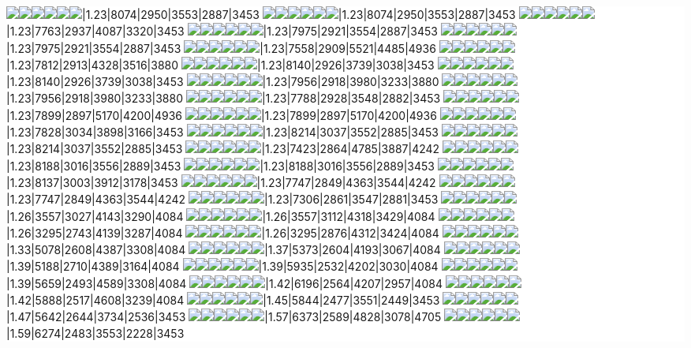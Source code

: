 ![](/item/3033.png)![](/item/6676.png)![](/item/3142.png)![](/item/3095.png)![](/item/3179.png)![](/item/6693.png)|1.23|8074|2950|3553|2887|3453
![](/item/3033.png)![](/item/6676.png)![](/item/3142.png)![](/item/3095.png)![](/item/3179.png)![](/item/6696.png)|1.23|8074|2950|3553|2887|3453
![](/item/3033.png)![](/item/6676.png)![](/item/3142.png)![](/item/3095.png)![](/item/3072.png)![](/item/3074.png)|1.23|7763|2937|4087|3320|3453
![](/item/3033.png)![](/item/6676.png)![](/item/3142.png)![](/item/3095.png)![](/item/3508.png)![](/item/6693.png)|1.23|7975|2921|3554|2887|3453
![](/item/3033.png)![](/item/6676.png)![](/item/3142.png)![](/item/3095.png)![](/item/3508.png)![](/item/6696.png)|1.23|7975|2921|3554|2887|3453
![](/item/3033.png)![](/item/6676.png)![](/item/3142.png)![](/item/3095.png)![](/item/3072.png)![](/item/6673.png)|1.23|7558|2909|5521|4485|4936
![](/item/3033.png)![](/item/6676.png)![](/item/3142.png)![](/item/3095.png)![](/item/3072.png)![](/item/3814.png)|1.23|7812|2913|4328|3516|3880
![](/item/3033.png)![](/item/6676.png)![](/item/3142.png)![](/item/3095.png)![](/item/3074.png)![](/item/6693.png)|1.23|8140|2926|3739|3038|3453
![](/item/3033.png)![](/item/6676.png)![](/item/3142.png)![](/item/3095.png)![](/item/3074.png)![](/item/6696.png)|1.23|8140|2926|3739|3038|3453
![](/item/3033.png)![](/item/6676.png)![](/item/3142.png)![](/item/3095.png)![](/item/3814.png)![](/item/6693.png)|1.23|7956|2918|3980|3233|3880
![](/item/3033.png)![](/item/6676.png)![](/item/3142.png)![](/item/3095.png)![](/item/3814.png)![](/item/6696.png)|1.23|7956|2918|3980|3233|3880
![](/item/3033.png)![](/item/6676.png)![](/item/3142.png)![](/item/3095.png)![](/item/3004.png)![](/item/6695.png)|1.23|7788|2928|3548|2882|3453
![](/item/3033.png)![](/item/6676.png)![](/item/3142.png)![](/item/3095.png)![](/item/6673.png)![](/item/6693.png)|1.23|7899|2897|5170|4200|4936
![](/item/3033.png)![](/item/6676.png)![](/item/3142.png)![](/item/3095.png)![](/item/6673.png)![](/item/6696.png)|1.23|7899|2897|5170|4200|4936
![](/item/3033.png)![](/item/6676.png)![](/item/3142.png)![](/item/3095.png)![](/item/3004.png)![](/item/3072.png)|1.23|7828|3034|3898|3166|3453
![](/item/3033.png)![](/item/6676.png)![](/item/3142.png)![](/item/3095.png)![](/item/3004.png)![](/item/6693.png)|1.23|8214|3037|3552|2885|3453
![](/item/3033.png)![](/item/6676.png)![](/item/3142.png)![](/item/3095.png)![](/item/3004.png)![](/item/6696.png)|1.23|8214|3037|3552|2885|3453
![](/item/3033.png)![](/item/6676.png)![](/item/3142.png)![](/item/3095.png)![](/item/3072.png)![](/item/3139.png)|1.23|7423|2864|4785|3887|4242
![](/item/3033.png)![](/item/6676.png)![](/item/3142.png)![](/item/3095.png)![](/item/6693.png)![](/item/6695.png)|1.23|8188|3016|3556|2889|3453
![](/item/3033.png)![](/item/6676.png)![](/item/3142.png)![](/item/3095.png)![](/item/6695.png)![](/item/6696.png)|1.23|8188|3016|3556|2889|3453
![](/item/3033.png)![](/item/6676.png)![](/item/3142.png)![](/item/3095.png)![](/item/3072.png)![](/item/6695.png)|1.23|8137|3003|3912|3178|3453
![](/item/3033.png)![](/item/6676.png)![](/item/3142.png)![](/item/3095.png)![](/item/3139.png)![](/item/6693.png)|1.23|7747|2849|4363|3544|4242
![](/item/3033.png)![](/item/6676.png)![](/item/3142.png)![](/item/3095.png)![](/item/3139.png)![](/item/6696.png)|1.23|7747|2849|4363|3544|4242
![](/item/3033.png)![](/item/6676.png)![](/item/3142.png)![](/item/3095.png)![](/item/3004.png)![](/item/3508.png)|1.23|7306|2861|3547|2881|3453
![](/item/6672.png)![](/item/3124.png)![](/item/3033.png)![](/item/3091.png)![](/item/3095.png)![](/item/3046.png)|1.26|3557|3027|4143|3290|4084
![](/item/3153.png)![](/item/3124.png)![](/item/3095.png)![](/item/3091.png)![](/item/3033.png)![](/item/3046.png)|1.26|3557|3112|4318|3429|4084
![](/item/6672.png)![](/item/3124.png)![](/item/3033.png)![](/item/3091.png)![](/item/3095.png)![](/item/3006.png)|1.26|3295|2743|4139|3287|4084
![](/item/3153.png)![](/item/3124.png)![](/item/3095.png)![](/item/3091.png)![](/item/3033.png)![](/item/3006.png)|1.26|3295|2876|4312|3424|4084
![](/item/3095.png)![](/item/3142.png)![](/item/3033.png)![](/item/3046.png)![](/item/3091.png)![](/item/3153.png)|1.33|5078|2608|4387|3308|4084
![](/item/3095.png)![](/item/3142.png)![](/item/3033.png)![](/item/3091.png)![](/item/3094.png)![](/item/6672.png)|1.37|5373|2604|4193|3067|4084
![](/item/3095.png)![](/item/3142.png)![](/item/3033.png)![](/item/3091.png)![](/item/3094.png)![](/item/3153.png)|1.39|5188|2710|4389|3164|4084
![](/item/3033.png)![](/item/6676.png)![](/item/3142.png)![](/item/3095.png)![](/item/3091.png)![](/item/3085.png)|1.39|5935|2532|4202|3030|4084
![](/item/3095.png)![](/item/3142.png)![](/item/3033.png)![](/item/3091.png)![](/item/3085.png)![](/item/3072.png)|1.39|5659|2493|4589|3308|4084
![](/item/3033.png)![](/item/6676.png)![](/item/3142.png)![](/item/3095.png)![](/item/3091.png)![](/item/3046.png)|1.42|6196|2564|4207|2957|4084
![](/item/3095.png)![](/item/3142.png)![](/item/3033.png)![](/item/3046.png)![](/item/3091.png)![](/item/3072.png)|1.42|5888|2517|4608|3239|4084
![](/item/3033.png)![](/item/6676.png)![](/item/3142.png)![](/item/3095.png)![](/item/3006.png)![](/item/6672.png)|1.45|5844|2477|3551|2449|3453
![](/item/3033.png)![](/item/6676.png)![](/item/3142.png)![](/item/3095.png)![](/item/3006.png)![](/item/3153.png)|1.47|5642|2644|3734|2536|3453
![](/item/3033.png)![](/item/6676.png)![](/item/3142.png)![](/item/3095.png)![](/item/3091.png)![](/item/3181.png)|1.57|6373|2589|4828|3078|4705
![](/item/3033.png)![](/item/6676.png)![](/item/3142.png)![](/item/3095.png)![](/item/3006.png)![](/item/3004.png)|1.59|6274|2483|3553|2228|3453